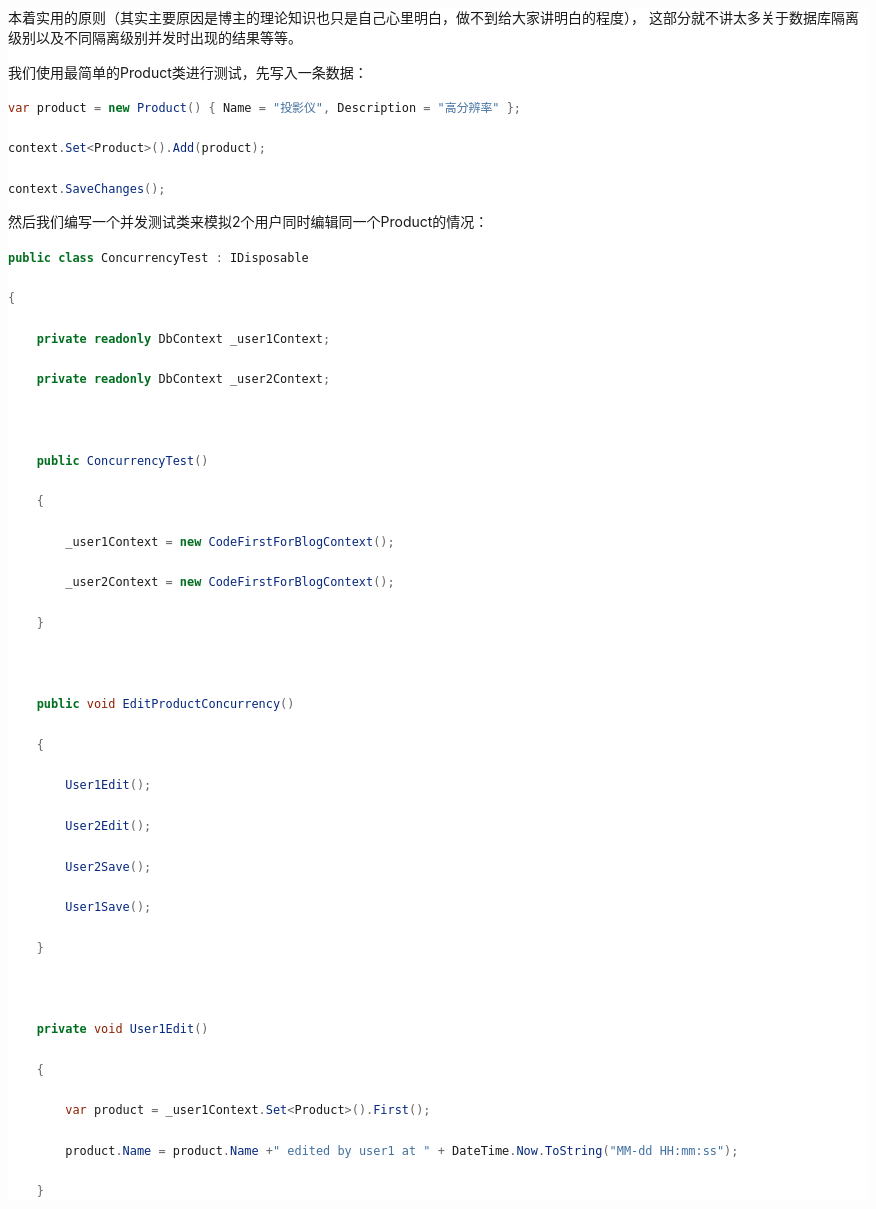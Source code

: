 ﻿本着实用的原则（其实主要原因是博主的理论知识也只是自己心里明白，做不到给大家讲明白的程度），
这部分就不讲太多关于数据库隔离级别以及不同隔离级别并发时出现的结果等等。

我们使用最简单的Product类进行测试，先写入一条数据：


```C#
var product = new Product() { Name = "投影仪", Description = "高分辨率" };

context.Set<Product>().Add(product);

context.SaveChanges(); 
```

然后我们编写一个并发测试类来模拟2个用户同时编辑同一个Product的情况：


```C#
public class ConcurrencyTest : IDisposable

{

    private readonly DbContext _user1Context;

    private readonly DbContext _user2Context;

 

    public ConcurrencyTest()

    {

        _user1Context = new CodeFirstForBlogContext();

        _user2Context = new CodeFirstForBlogContext();

    }

 

    public void EditProductConcurrency()

    {

        User1Edit();

        User2Edit();

        User2Save();

        User1Save();

    }

 

    private void User1Edit()

    {

        var product = _user1Context.Set<Product>().First();

        product.Name = product.Name +" edited by user1 at " + DateTime.Now.ToString("MM-dd HH:mm:ss");

    }

```